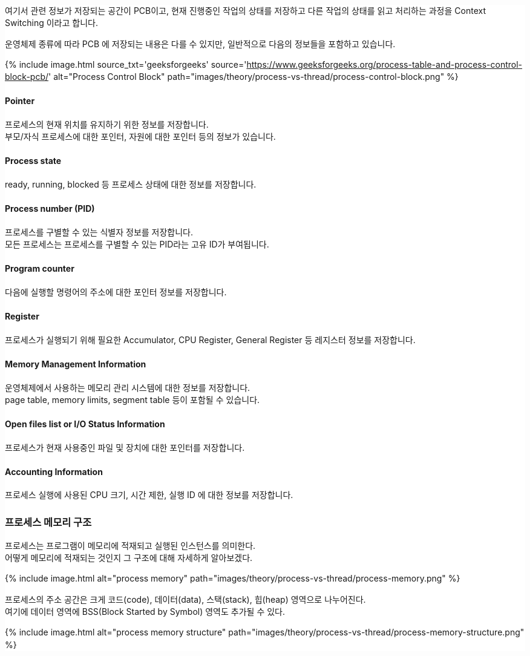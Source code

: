 여기서 관련 정보가 저장되는 공간이 PCB이고, 
현재 진행중인 작업의 상태를 저장하고 다른 작업의 상태를 읽고 처리하는 과정을 Context Switching 이라고 합니다.

운영체제 종류에 따라 PCB 에 저장되는 내용은 다를 수 있지만, 일반적으로 다음의 정보들을 포함하고 있습니다.

{% include image.html source_txt='geeksforgeeks' source='https://www.geeksforgeeks.org/process-table-and-process-control-block-pcb/' alt="Process Control Block" path="images/theory/process-vs-thread/process-control-block.png" %}

#### Pointer

프로세스의 현재 위치를 유지하기 위한 정보를 저장합니다.  
부모/자식 프로세스에 대한 포인터, 자원에 대한 포인터 등의 정보가 있습니다.  

#### Process state

ready, running, blocked 등 프로세스 상태에 대한 정보를 저장합니다.

#### Process number (PID)

프로세스를 구별할 수 있는 식별자 정보를 저장합니다.  
모든 프로세스는 프로세스를 구별할 수 있는 PID라는 고유 ID가 부여됩니다.

#### Program counter

다음에 실행할 명령어의 주소에 대한 포인터 정보를 저장합니다.

#### Register

프로세스가 실행되기 위해 필요한 
Accumulator, CPU Register, General Register 등 레지스터 정보를 저장합니다.

#### Memory Management Information

운영체제에서 사용하는 메모리 관리 시스템에 대한 정보를 저장합니다.  
page table, memory limits, segment table 등이 포함될 수 있습니다. 

#### Open files list or I/O Status Information

프로세스가 현재 사용중인 파일 및 장치에 대한 포인터를 저장합니다.

#### Accounting Information

프로세스 실행에 사용된 CPU 크기, 시간 제한, 실행 ID 에 대한 정보를 저장합니다. 


### 프로세스 메모리 구조

프로세스는 프로그램이 메모리에 적재되고 실행된 인스턴스를 의미한다.  
어떻게 메모리에 적재되는 것인지 그 구조에 대해 자세하게 알아보겠다.

{% include image.html alt="process memory" path="images/theory/process-vs-thread/process-memory.png" %}

프로세스의 주소 공간은 크게 코드(code), 데이터(data), 스택(stack), 힙(heap) 영역으로 나누어진다.  
여기에 데이터 영역에 BSS(Block Started by Symbol) 영역도 추가될 수 있다.  

{% include image.html alt="process memory structure" path="images/theory/process-vs-thread/process-memory-structure.png" %}
